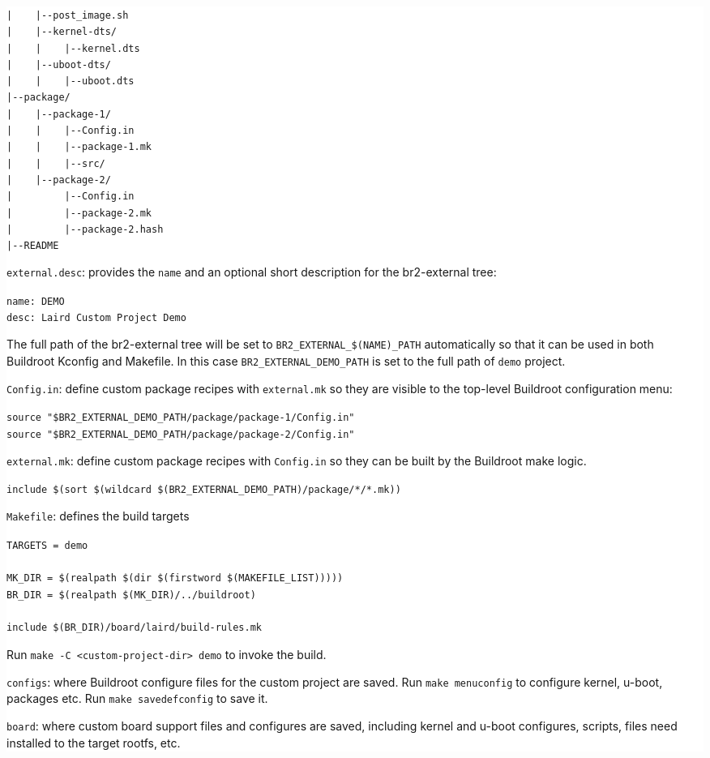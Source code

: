 ```
|    |--post_image.sh
|    |--kernel-dts/
|    |    |--kernel.dts
|    |--uboot-dts/
|    |    |--uboot.dts
|--package/
|    |--package-1/
|    |    |--Config.in
|    |    |--package-1.mk
|    |    |--src/
|    |--package-2/
|         |--Config.in
|         |--package-2.mk
|         |--package-2.hash
|--README
```
`external.desc`: provides the `name` and an optional short description for the br2-external tree:
```
name: DEMO
desc: Laird Custom Project Demo
```
 The full path of the br2-external tree will be set to `BR2_EXTERNAL_$(NAME)_PATH` automatically so that it can be used in both Buildroot Kconfig and Makefile. In this case `BR2_EXTERNAL_DEMO_PATH` is set to the full path of `demo` project.

`Config.in`: define custom package recipes with `external.mk` so they are visible to the top-level Buildroot configuration menu:
```
source "$BR2_EXTERNAL_DEMO_PATH/package/package-1/Config.in"
source "$BR2_EXTERNAL_DEMO_PATH/package/package-2/Config.in"
```
`external.mk`: define custom package recipes with `Config.in` so they can be built by the Buildroot make logic.
```
include $(sort $(wildcard $(BR2_EXTERNAL_DEMO_PATH)/package/*/*.mk))
```

`Makefile`: defines the build targets
```
TARGETS = demo

MK_DIR = $(realpath $(dir $(firstword $(MAKEFILE_LIST)))))
BR_DIR = $(realpath $(MK_DIR)/../buildroot)

include $(BR_DIR)/board/laird/build-rules.mk
```
Run `make -C <custom-project-dir> demo` to invoke the build.

`configs`: where Buildroot configure files for the custom project are saved. Run `make menuconfig` to configure kernel, u-boot, packages etc. Run `make savedefconfig` to save it.

`board`: where custom board support files and configures are saved, including kernel and u-boot configures, scripts, files need installed to the target rootfs, etc.
